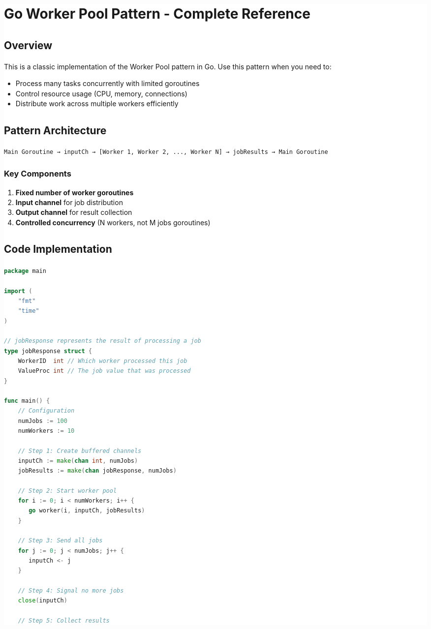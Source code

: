 # Go Worker Pool Pattern - Complete Reference

## Overview

This is a classic implementation of the Worker Pool pattern in Go. Use this pattern when you need to:

- Process many tasks concurrently with limited goroutines
- Control resource usage (CPU, memory, connections)
- Distribute work across multiple workers efficiently

## Pattern Architecture

```
Main Goroutine → inputCh → [Worker 1, Worker 2, ..., Worker N] → jobResults → Main Goroutine
```

### Key Components

1. **Fixed number of worker goroutines**
2. **Input channel** for job distribution
3. **Output channel** for result collection
4. **Controlled concurrency** (N workers, not M jobs goroutines)

## Code Implementation

```go
package main

import (
    "fmt"
    "time"
)

// jobResponse represents the result of processing a job
type jobResponse struct {
    WorkerID  int // Which worker processed this job
    ValueProc int // The job value that was processed
}

func main() {
    // Configuration
    numJobs := 100
    numWorkers := 10

    // Step 1: Create buffered channels
    inputCh := make(chan int, numJobs)
    jobResults := make(chan jobResponse, numJobs)

    // Step 2: Start worker pool
    for i := 0; i < numWorkers; i++ {
       go worker(i, inputCh, jobResults)
    }

    // Step 3: Send all jobs
    for j := 0; j < numJobs; j++ {
       inputCh <- j
    }

    // Step 4: Signal no more jobs
    close(inputCh)

    // Step 5: Collect results
```